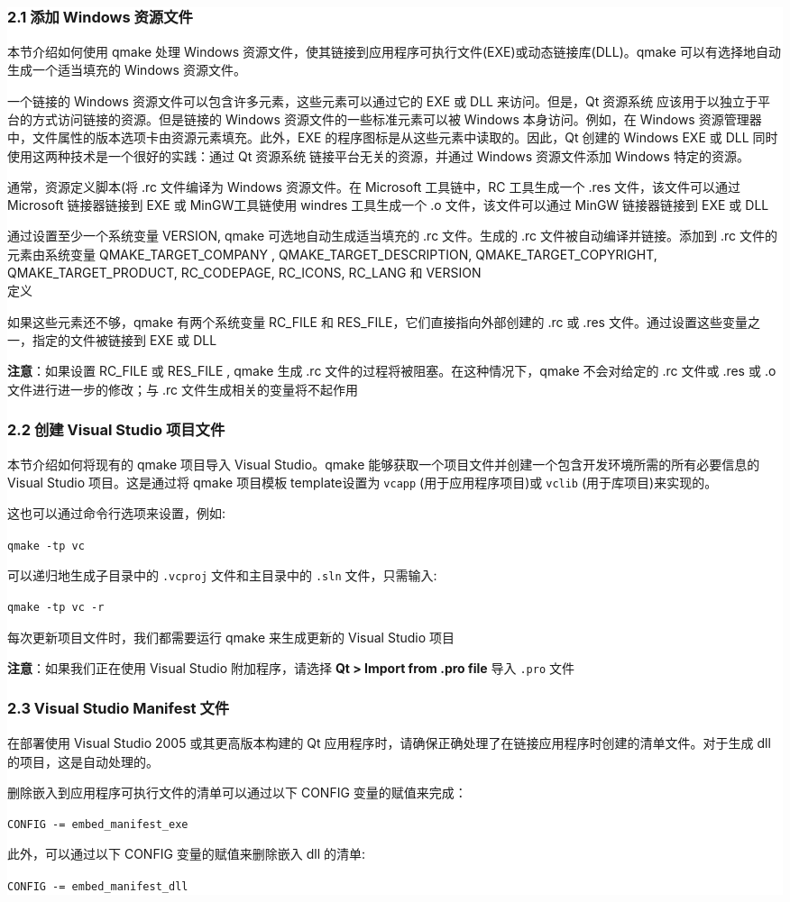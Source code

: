 ### [](#2-1-添加-Windows-资源文件 "2.1 添加 Windows 资源文件")2.1 添加 Windows 资源文件

本节介绍如何使用 qmake 处理 Windows 资源文件，使其链接到应用程序可执行文件(EXE)或动态链接库(DLL)。qmake 可以有选择地自动生成一个适当填充的 Windows 资源文件。

一个链接的 Windows 资源文件可以包含许多元素，这些元素可以通过它的 EXE 或 DLL 来访问。但是，Qt 资源系统 应该用于以独立于平台的方式访问链接的资源。但是链接的 Windows 资源文件的一些标准元素可以被 Windows 本身访问。例如，在 Windows 资源管理器中，文件属性的版本选项卡由资源元素填充。此外，EXE 的程序图标是从这些元素中读取的。因此，Qt 创建的 Windows EXE 或 DLL 同时使用这两种技术是一个很好的实践：通过 Qt 资源系统 链接平台无关的资源，并通过 Windows 资源文件添加 Windows 特定的资源。

通常，资源定义脚本(将 .rc 文件编译为 Windows 资源文件。在 Microsoft 工具链中，RC 工具生成一个 .res 文件，该文件可以通过 Microsoft 链接器链接到 EXE 或 MinGW工具链使用 windres 工具生成一个 .o 文件，该文件可以通过 MinGW 链接器链接到 EXE 或 DLL

通过设置至少一个系统变量 VERSION, qmake 可选地自动生成适当填充的 .rc 文件。生成的 .rc 文件被自动编译并链接。添加到 .rc 文件的元素由系统变量 QMAKE\_TARGET\_COMPANY , QMAKE\_TARGET\_DESCRIPTION, QMAKE\_TARGET\_COPYRIGHT, QMAKE\_TARGET\_PRODUCT, RC\_CODEPAGE, RC\_ICONS, RC\_LANG 和 VERSION  
定义

如果这些元素还不够，qmake 有两个系统变量 RC\_FILE 和 RES\_FILE，它们直接指向外部创建的 .rc 或 .res 文件。通过设置这些变量之一，指定的文件被链接到 EXE 或 DLL

**注意**：如果设置 RC\_FILE 或 RES\_FILE , qmake 生成 .rc 文件的过程将被阻塞。在这种情况下，qmake 不会对给定的 .rc 文件或 .res 或 .o 文件进行进一步的修改；与 .rc 文件生成相关的变量将不起作用

### [](#2-2-创建-Visual-Studio-项目文件 "2.2 创建 Visual Studio 项目文件")2.2 创建 Visual Studio 项目文件

本节介绍如何将现有的 qmake 项目导入 Visual Studio。qmake 能够获取一个项目文件并创建一个包含开发环境所需的所有必要信息的 Visual Studio 项目。这是通过将 qmake 项目模板 template设置为 `vcapp` (用于应用程序项目)或 `vclib` (用于库项目)来实现的。

这也可以通过命令行选项来设置，例如:

```shell
qmake -tp vc
```

可以递归地生成子目录中的 `.vcproj` 文件和主目录中的 `.sln` 文件，只需输入:

```shell
qmake -tp vc -r
```

每次更新项目文件时，我们都需要运行 qmake 来生成更新的 Visual Studio 项目

**注意**：如果我们正在使用 Visual Studio 附加程序，请选择 **Qt > Import from .pro file** 导入 `.pro` 文件

### [](#2-3-Visual-Studio-Manifest-文件 "2.3 Visual Studio Manifest 文件")2.3 Visual Studio Manifest 文件

在部署使用 Visual Studio 2005 或其更高版本构建的 Qt 应用程序时，请确保正确处理了在链接应用程序时创建的清单文件。对于生成 dll 的项目，这是自动处理的。

删除嵌入到应用程序可执行文件的清单可以通过以下 CONFIG 变量的赋值来完成：

```fix
CONFIG -= embed_manifest_exe
```

此外，可以通过以下 CONFIG 变量的赋值来删除嵌入 dll 的清单:

```fix
CONFIG -= embed_manifest_dll
```
